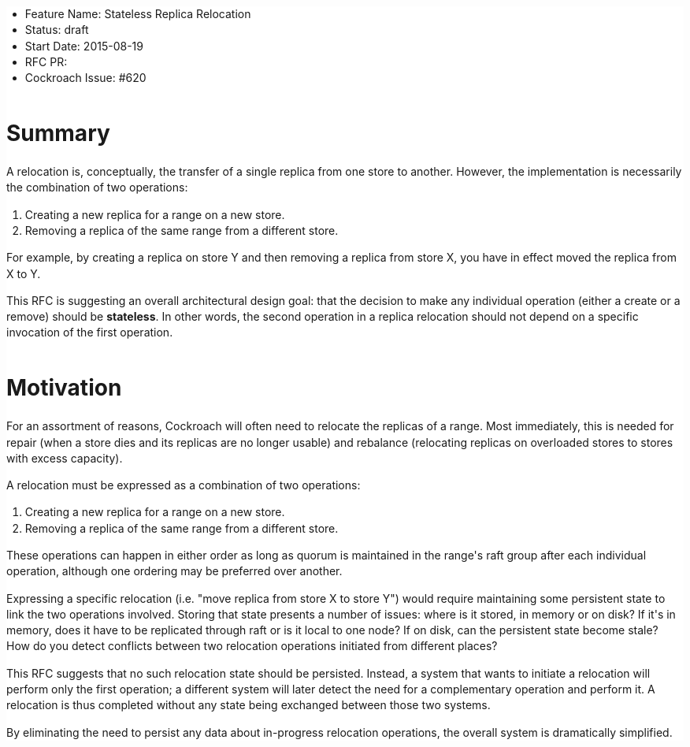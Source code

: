 - Feature Name: Stateless Replica Relocation
- Status: draft
- Start Date: 2015-08-19
- RFC PR:
- Cockroach Issue: #620

# Summary
A relocation is, conceptually, the transfer of a single replica from one store to
another. However, the implementation is necessarily the combination of two operations:

1. Creating a new replica for a range on a new store.
2. Removing a replica of the same range from a different store.

For example, by creating a replica on store Y and then removing a replica from
store X, you have in effect moved the replica from X to Y.

This RFC is suggesting an overall architectural design goal: that the decision to
make any individual operation (either a create or a remove) should be **stateless**.
In other words, the second operation in a replica relocation should not depend on a
specific invocation of the first operation.

# Motivation
For an assortment of reasons, Cockroach will often need to relocate the replicas
of a range. Most immediately, this is needed for repair (when a store dies and
its replicas are no longer usable) and rebalance (relocating replicas on
overloaded stores to stores with excess capacity).

A relocation must be expressed as a combination of two operations:

1. Creating a new replica for a range on a new store.
2. Removing a replica of the same range from a different store.

These operations can happen in either order as long as quorum is maintained in
the range's raft group after each individual operation, although one ordering may be
preferred over another.

Expressing a specific relocation (i.e. "move replica from store X to store Y")
would require maintaining some persistent state to link the two operations
involved. Storing that state presents a number of issues: where is it stored,
in memory or on disk? If it's in memory, does it have to be replicated through
raft or is it local to one node? If on disk, can the persistent state become
stale? How do you detect conflicts between two relocation operations initiated
from different places?

This RFC suggests that no such relocation state should be persisted. Instead, a
system that wants to initiate a relocation will perform only the first
operation; a different system will later detect the need for a complementary
operation and perform it. A relocation is thus completed without any state being
exchanged between those two systems.

By eliminating the need to persist any data about in-progress relocation
operations, the overall system is dramatically simplified.
